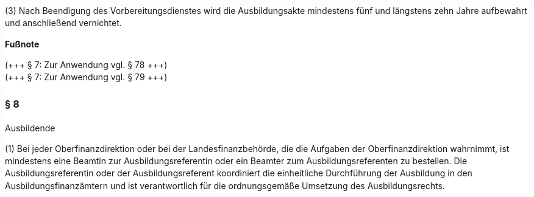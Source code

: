 </div>

<div class="jurAbsatz">

(3) Nach Beendigung des Vorbereitungsdienstes wird die Ausbildungsakte
mindestens fünf und längstens zehn Jahre aufbewahrt und anschließend
vernichtet.

</div>

</div>

</div>

</div>

<div>

  
**Fußnote**

<div class="jnhtml">

<div>

<div class="jurAbsatz">

(+++ § 7: Zur Anwendung vgl. § 78 +++)  
(+++ § 7: Zur Anwendung vgl. § 79 +++)

</div>

</div>

</div>

</div>

<span id="BJNR190900022BJNE001000000.html"></span>

### § 8  
Ausbildende

<div>

<div class="jnhtml">

<div>

<div class="jurAbsatz">

(1) Bei jeder Oberfinanzdirektion oder bei der Landesfinanzbehörde, die
die Aufgaben der Oberfinanzdirektion wahrnimmt, ist mindestens eine
Beamtin zur Ausbildungsreferentin oder ein Beamter zum
Ausbildungsreferenten zu bestellen. Die Ausbildungsreferentin oder der
Ausbildungsreferent koordiniert die einheitliche Durchführung der
Ausbildung in den Ausbildungsfinanzämtern und ist verantwortlich für die
ordnungsgemäße Umsetzung des Ausbildungsrechts.

</div>

<div class="jurAbsatz">
